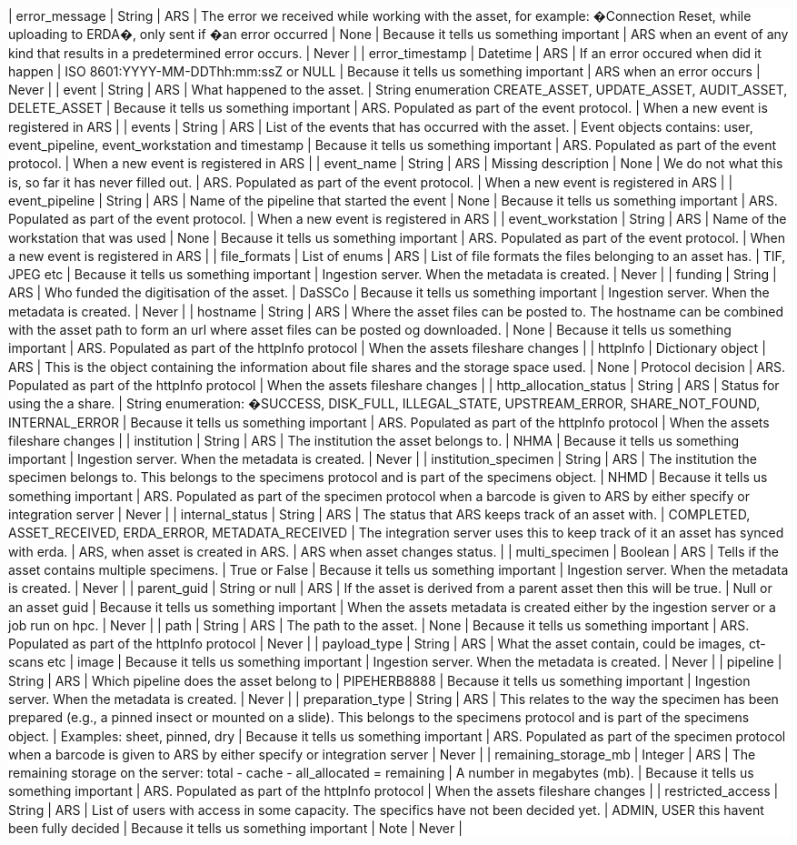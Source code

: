 | error_message | String | ARS | The error we received while working with the asset, for example: �Connection Reset, while uploading to ERDA�, only sent if �an error occurred | None | Because it tells us something important | ARS when an event of any kind that results in a predetermined error occurs. | Never |
| error_timestamp | Datetime | ARS | If an error occured when did it happen | ISO 8601:YYYY-MM-DDThh:mm:ssZ or NULL | Because it tells us something important | ARS when an error occurs | Never |
| event | String | ARS | What happened to the asset. | String enumeration CREATE_ASSET, UPDATE_ASSET, AUDIT_ASSET, DELETE_ASSET | Because it tells us something important | ARS. Populated as part of the event protocol. | When a new event is registered in ARS |
| events | String | ARS | List of the events that has occurred with the asset. | Event objects contains: user, event_pipeline, event_workstation and timestamp | Because it tells us something important | ARS. Populated as part of the event protocol. | When a new event is registered in ARS |
| event_name | String | ARS | Missing description | None | We do not what this is, so far it has never filled out. | ARS. Populated as part of the event protocol. | When a new event is registered in ARS |
| event_pipeline | String | ARS | Name of the pipeline that started the event | None | Because it tells us something important | ARS. Populated as part of the event protocol. | When a new event is registered in ARS |
| event_workstation | String | ARS | Name of the workstation that was used | None | Because it tells us something important | ARS. Populated as part of the event protocol. | When a new event is registered in ARS |
| file_formats | List of enums | ARS | List of file formats the files belonging to an asset has. | TIF, JPEG etc | Because it tells us something important | Ingestion server. When the metadata is created. | Never |
| funding | String | ARS | Who funded the digitisation of the asset. | DaSSCo | Because it tells us something important | Ingestion server. When the metadata is created. | Never |
| hostname | String | ARS | Where the asset files can be posted to. The hostname can be combined with the asset path to form an url where asset files can be posted og downloaded. | None | Because it tells us something important | ARS. Populated as part of the httpInfo protocol | When the assets fileshare changes |
| httpInfo | Dictionary object | ARS | This is the object containing the information about file shares and the storage space used. | None | Protocol decision | ARS. Populated as part of the httpInfo protocol | When the assets fileshare changes |
| http_allocation_status | String | ARS | Status for using the a share. | String enumeration: �SUCCESS, DISK_FULL, ILLEGAL_STATE, UPSTREAM_ERROR, SHARE_NOT_FOUND, INTERNAL_ERROR | Because it tells us something important | ARS. Populated as part of the httpInfo protocol | When the assets fileshare changes |
| institution | String | ARS | The institution the asset belongs to. | NHMA | Because it tells us something important | Ingestion server. When the metadata is created. | Never |
| institution_specimen | String | ARS | The institution the specimen belongs to. This belongs to the specimens protocol and is part of the specimens object. | NHMD | Because it tells us something important | ARS. Populated as part of the specimen protocol when a barcode is given to ARS by either specify or integration server | Never |
| internal_status | String | ARS | The status that ARS keeps track of an asset with. | COMPLETED, ASSET_RECEIVED, ERDA_ERROR, METADATA_RECEIVED | The integration server uses this to keep track of it an asset has synced with erda. | ARS, when asset is created in ARS. | ARS when asset changes status. |
| multi_specimen | Boolean | ARS | Tells if the asset contains multiple specimens. | True or False | Because it tells us something important | Ingestion server. When the metadata is created. | Never |
| parent_guid | String  or null | ARS | If the asset is derived from a parent asset then this will be true. | Null or an asset guid | Because it tells us something important | When the assets metadata is created either by the ingestion server or a job run on hpc. | Never |
| path | String | ARS | The path to the asset. | None | Because it tells us something important | ARS. Populated as part of the httpInfo protocol | Never |
| payload_type | String | ARS | What the asset contain, could be images, ct-scans etc | image | Because it tells us something important | Ingestion server. When the metadata is created. | Never |
| pipeline | String | ARS | Which pipeline does the asset belong to | PIPEHERB8888 | Because it tells us something important | Ingestion server. When the metadata is created. | Never |
| preparation_type | String | ARS | This relates to the way the specimen has been prepared (e.g., a pinned insect or mounted on a slide). This belongs to the specimens protocol and is part of the specimens object. | Examples: sheet, pinned, dry | Because it tells us something important | ARS. Populated as part of the specimen protocol when a barcode is given to ARS by either specify or integration server | Never |
| remaining_storage_mb | Integer | ARS | The remaining storage on the server: total - cache - all_allocated = remaining | A number in megabytes (mb). | Because it tells us something important | ARS. Populated as part of the httpInfo protocol | When the assets fileshare changes |
| restricted_access | String | ARS | List of users with access in some capacity. The specifics have not been decided yet. | ADMIN, USER this havent been fully decided | Because it tells us something important | Note | Never |